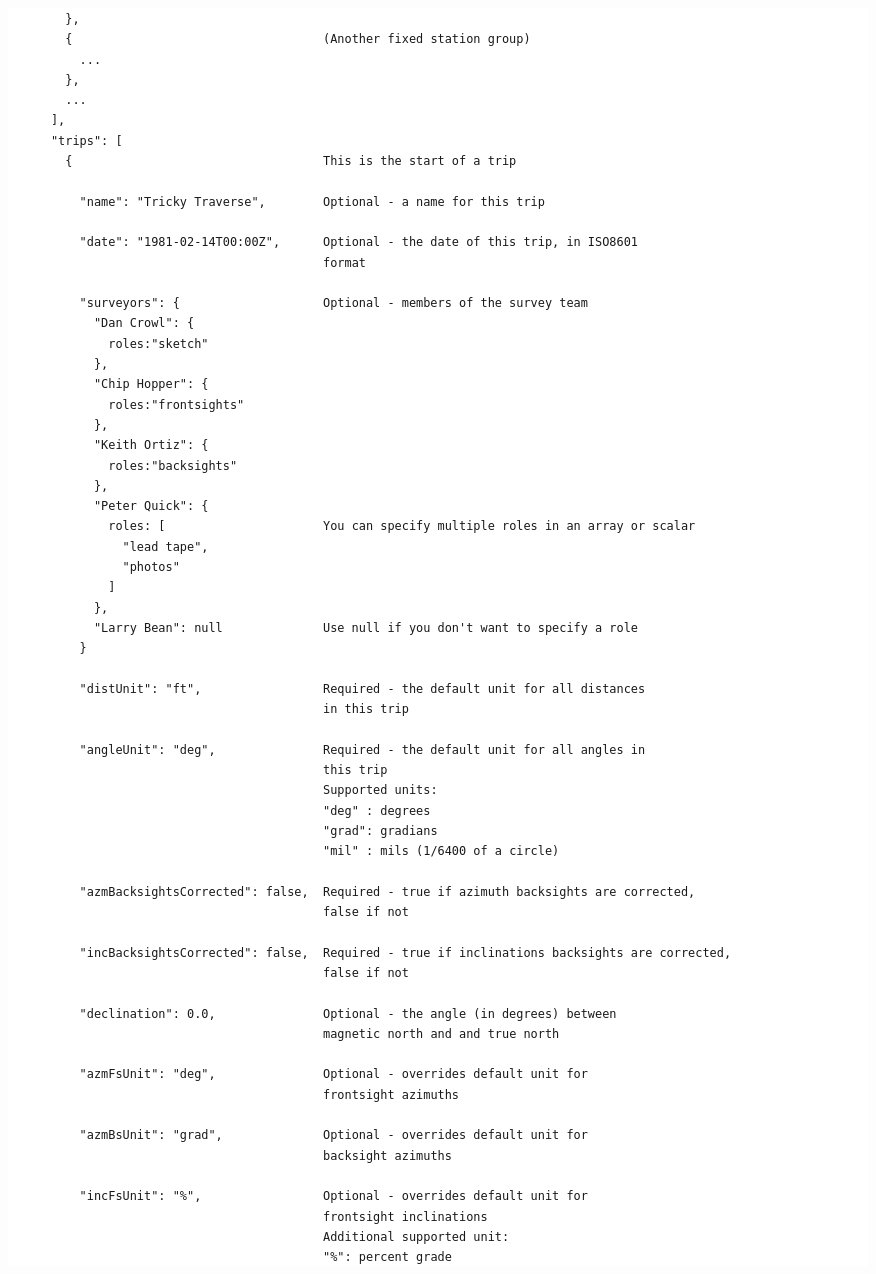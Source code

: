 ```
        },
        {                                   (Another fixed station group)
          ...
        },
        ...
      ],
      "trips": [
        {                                   This is the start of a trip

          "name": "Tricky Traverse",        Optional - a name for this trip
          
          "date": "1981-02-14T00:00Z",      Optional - the date of this trip, in ISO8601
                                            format
          
          "surveyors": {                    Optional - members of the survey team
            "Dan Crowl": {
              roles:"sketch"
            },
            "Chip Hopper": {
              roles:"frontsights"
            },
            "Keith Ortiz": {
              roles:"backsights"
            },
            "Peter Quick": {
              roles: [                      You can specify multiple roles in an array or scalar
                "lead tape",
                "photos"
              ]
            },
            "Larry Bean": null              Use null if you don't want to specify a role
          }

          "distUnit": "ft",                 Required - the default unit for all distances
                                            in this trip

          "angleUnit": "deg",               Required - the default unit for all angles in
                                            this trip
                                            Supported units:
                                            "deg" : degrees
                                            "grad": gradians
                                            "mil" : mils (1/6400 of a circle)

          "azmBacksightsCorrected": false,  Required - true if azimuth backsights are corrected,
                                            false if not

          "incBacksightsCorrected": false,  Required - true if inclinations backsights are corrected,
                                            false if not

          "declination": 0.0,               Optional - the angle (in degrees) between
                                            magnetic north and and true north
          
          "azmFsUnit": "deg",               Optional - overrides default unit for
                                            frontsight azimuths

          "azmBsUnit": "grad",              Optional - overrides default unit for
                                            backsight azimuths
          
          "incFsUnit": "%",                 Optional - overrides default unit for
                                            frontsight inclinations
                                            Additional supported unit:
                                            "%": percent grade
```